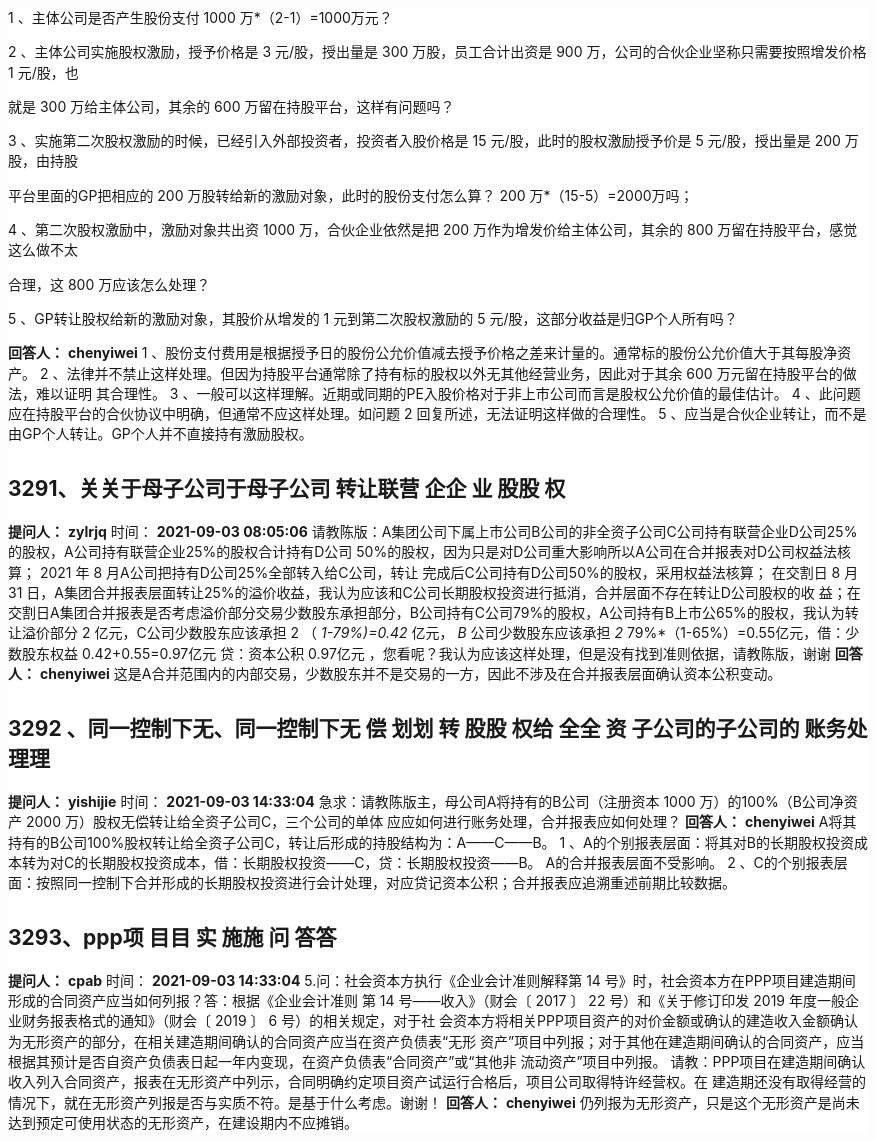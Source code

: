 1 、主体公司是否产生股份支付 1000 万*（2-1）=1000万元？

2 、主体公司实施股权激励，授予价格是 3 元/股，授出量是 300 万股，员工合计出资是 900 万，公司的合伙企业坚称只需要按照增发价格 1 元/股，也

就是 300 万给主体公司，其余的 600 万留在持股平台，这样有问题吗？


3 、实施第二次股权激励的时候，已经引入外部投资者，投资者入股价格是 15 元/股，此时的股权激励授予价是 5 元/股，授出量是 200 万股，由持股

平台里面的GP把相应的 200 万股转给新的激励对象，此时的股份支付怎么算？ 200 万*（15-5）=2000万吗；

4 、第二次股权激励中，激励对象共出资 1000 万，合伙企业依然是把 200 万作为增发价给主体公司，其余的 800 万留在持股平台，感觉这么做不太

合理，这 800 万应该怎么处理？

5 、GP转让股权给新的激励对象，其股价从增发的 1 元到第二次股权激励的 5 元/股，这部分收益是归GP个人所有吗？

**回答人：** **chenyiwei**
1 、股份支付费用是根据授予日的股份公允价值减去授予价格之差来计量的。通常标的股份公允价值大于其每股净资产。
2 、法律并不禁止这样处理。但因为持股平台通常除了持有标的股权以外无其他经营业务，因此对于其余 600 万元留在持股平台的做法，难以证明
其合理性。
3 、一般可以这样理解。近期或同期的PE入股价格对于非上市公司而言是股权公允价值的最佳估计。
4 、此问题应在持股平台的合伙协议中明确，但通常不应这样处理。如问题 2 回复所述，无法证明这样做的合理性。
5 、应当是合伙企业转让，而不是由GP个人转让。GP个人并不直接持有激励股权。

## 3291、关关于母子公司于母子公司 转让联营 企企 业 股股 权

**提问人：** **zylrjq** 时间： **2021-09-03 08:05:06**
请教陈版：A集团公司下属上市公司B公司的非全资子公司C公司持有联营企业D公司25%的股权，A公司持有联营企业25%的股权合计持有D公司
50%的股权，因为只是对D公司重大影响所以A公司在合并报表对D公司权益法核算； 2021 年 8 月A公司把持有D公司25%全部转入给C公司，转让
完成后C公司持有D公司50%的股权，采用权益法核算；
在交割日 8 月 31 日，A集团合并报表层面转让25%的溢价收益，我认为应该和C公司长期股权投资进行抵消，合并层面不存在转让D公司股权的收
益；在交割日A集团合并报表是否考虑溢价部分交易少数股东承担部分，B公司持有C公司79%的股权，A公司持有B上市公65%的股权，我认为转
让溢价部分 2 亿元，C公司少数股东应该承担 2 （ _1-79%)=0.42_ 亿元， _B_ 公司少数股东应该承担 _2_ 79%*（1-65%）=0.55亿元，借：少数股东权益
0.42+0.55=0.97亿元 贷：资本公积 0.97亿元 ，您看呢？我认为应该这样处理，但是没有找到准则依据，请教陈版，谢谢
**回答人：** **chenyiwei**
这是A合并范围内的内部交易，少数股东并不是交易的一方，因此不涉及在合并报表层面确认资本公积变动。

## 3292 、同一控制下无、同一控制下无 偿 划划 转 股股 权给 全全 资 子公司的子公司的 账务处 理理

**提问人：** **yishijie** 时间： **2021-09-03 14:33:04**
急求：请教陈版主，母公司A将持有的B公司（注册资本 1000 万）的100%（B公司净资产 2000 万）股权无偿转让给全资子公司C，三个公司的单体
应应如何进行账务处理，合并报表应如何处理？
**回答人：** **chenyiwei**
A将其持有的B公司100%股权转让给全资子公司C，转让后形成的持股结构为：A——C——B。
1 、A的个别报表层面：将其对B的长期股权投资成本转为对C的长期股权投资成本，借：长期股权投资——C，贷：长期股权投资——B。
A的合并报表层面不受影响。
2 、C的个别报表层面：按照同一控制下合并形成的长期股权投资进行会计处理，对应贷记资本公积；合并报表应追溯重述前期比较数据。

## 3293、ppp项 目目 实 施施 问 答答

**提问人：** **cpab** 时间： **2021-09-03 14:33:04**
5.问：社会资本方执行《企业会计准则解释第 14 号》时，社会资本方在PPP项目建造期间形成的合同资产应当如何列报？答：根据《企业会计准则
第 14 号——收入》（财会〔 2017 〕 22 号）和《关于修订印发 2019 年度一般企业财务报表格式的通知》（财会〔 2019 〕 6 号）的相关规定，对于社
会资本方将相关PPP项目资产的对价金额或确认的建造收入金额确认为无形资产的部分，在相关建造期间确认的合同资产应当在资产负债表“无形
资产”项目中列报；对于其他在建造期间确认的合同资产，应当根据其预计是否自资产负债表日起一年内变现，在资产负债表“合同资产”或“其他非
流动资产”项目中列报。
请教：PPP项目在建造期间确认收入列入合同资产，报表在无形资产中列示，合同明确约定项目资产试运行合格后，项目公司取得特许经营权。在
建造期还没有取得经营的情况下，就在无形资产列报是否与实质不符。是基于什么考虑。谢谢！
**回答人：** **chenyiwei**
仍列报为无形资产，只是这个无形资产是尚未达到预定可使用状态的无形资产，在建设期内不应摊销。
